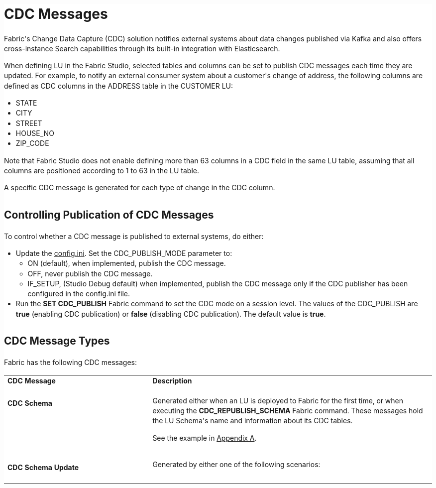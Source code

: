 # CDC Messages

Fabric's Change Data Capture (CDC) solution notifies external systems about data changes published via Kafka and also offers cross-instance Search capabilities through its built-in integration with Elasticsearch.

When defining LU in the Fabric Studio, selected tables and columns can be set to publish CDC messages each time they are updated. 
For example, to notify an external consumer system about a customer's change of address, the following columns are defined as CDC columns in the ADDRESS table in the CUSTOMER LU: 

-  STATE
-  CITY
-  STREET
-  HOUSE_NO
-  ZIP_CODE 

Note that Fabric Studio does not enable defining more than 63 columns in a CDC field in the same LU table, assuming that all columns are positioned according to 1 to 63 in the LU table.

A specific CDC message is generated for each type of change in the CDC column. 

## Controlling Publication of CDC Messages  

To control whether a CDC message is published to external systems, do either:
- Update the [config.ini](/articles/02_fabric_architecture/05_fabric_main_configuration_files.md#configini). Set the CDC_PUBLISH_MODE parameter to:
  - ON (default), when implemented, publish the CDC message.
  - OFF, never publish the CDC message.
  - IF_SETUP, (Studio Debug default) when implemented, publish the CDC message only if the CDC publisher has been configured in the config.ini file.
- Run the **SET CDC_PUBLISH** Fabric command to set the CDC mode on a session level. The values of the CDC_PUBLISH are **true** (enabling CDC publication) or **false** (disabling CDC publication). The default value is **true**.

## CDC Message Types

Fabric has the following CDC messages:

<table>
<tbody>
<tr>
<td valign="top" width="300pxl"><strong>CDC Message</strong></td>
<td valign="top" width="600pxl"><strong>Description</strong></td>
</tr>
<tr>
<td valign="top" width="300pxl">
<p><h4>CDC Schema</p>
</td>
<td valign="top" width="600pxl">
<p>Generated either when an LU is deployed to Fabric for the first time, or when executing the <strong>CDC_REPUBLISH_SCHEMA</strong> Fabric command. These messages hold the LU Schema's name and information about its CDC tables.&nbsp;</p>
<p>See the example in&nbsp;<a href="/articles/18_cdc_and_search/02_cdc_messages.md#appendix-a-cdc-schema-message---example">Appendix A</a>.</p>
</td>
</tr>
<tr>
<td valign="top" width="300pxl">
<p><h4>CDC Schema Update</p>
</td>
<td valign="top" width="600pxl">
<p>Generated by either one of the following scenarios:</p>
<ul>